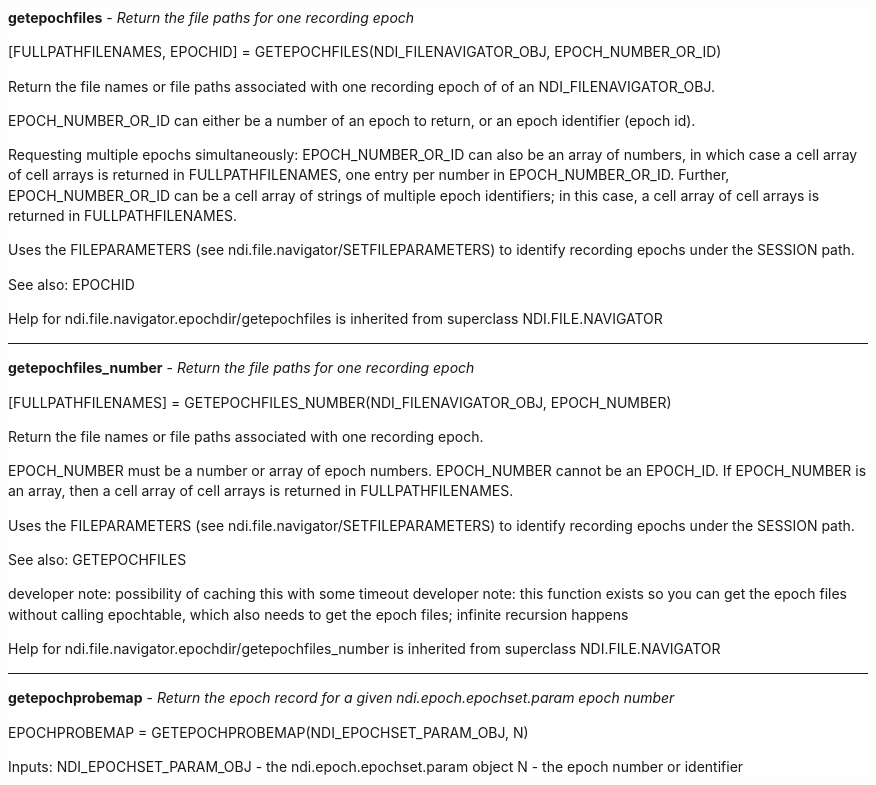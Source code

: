 **getepochfiles** - *Return the file paths for one recording epoch*

[FULLPATHFILENAMES, EPOCHID] = GETEPOCHFILES(NDI_FILENAVIGATOR_OBJ, EPOCH_NUMBER_OR_ID)
 
   Return the file names or file paths associated with one recording epoch of
   of an NDI_FILENAVIGATOR_OBJ.
 
   EPOCH_NUMBER_OR_ID  can either be a number of an epoch to return, or an epoch identifier (epoch id).
 
   Requesting multiple epochs simultaneously:
   EPOCH_NUMBER_OR_ID can also be an array of numbers, in which case a cell array of cell arrays is 
   returned in FULLPATHFILENAMES, one entry per number in EPOCH_NUMBER_OR_ID.  Further, EPOCH_NUMBER_OR_ID
   can be a cell array of strings of multiple epoch identifiers; in this case, a cell array of cell
   arrays is returned in FULLPATHFILENAMES.
 
   Uses the FILEPARAMETERS (see ndi.file.navigator/SETFILEPARAMETERS) to identify recording
   epochs under the SESSION path.
 
   See also: EPOCHID

Help for ndi.file.navigator.epochdir/getepochfiles is inherited from superclass NDI.FILE.NAVIGATOR


---

**getepochfiles_number** - *Return the file paths for one recording epoch*

[FULLPATHFILENAMES] = GETEPOCHFILES_NUMBER(NDI_FILENAVIGATOR_OBJ, EPOCH_NUMBER)
 
   Return the file names or file paths associated with one recording epoch.
 
   EPOCH_NUMBER must be a number or array of epoch numbers. EPOCH_NUMBER cannot be
   an EPOCH_ID. If EPOCH_NUMBER is an array, then a cell array of cell arrays is returned in
   FULLPATHFILENAMES.
 
   Uses the FILEPARAMETERS (see ndi.file.navigator/SETFILEPARAMETERS) to identify recording
   epochs under the SESSION path.
 
   See also: GETEPOCHFILES
 
  developer note: possibility of caching this with some timeout
  developer note: this function exists so you can get the epoch files without calling epochtable, which also
    needs to get the epoch files; infinite recursion happens

Help for ndi.file.navigator.epochdir/getepochfiles_number is inherited from superclass NDI.FILE.NAVIGATOR


---

**getepochprobemap** - *Return the epoch record for a given ndi.epoch.epochset.param epoch number*

EPOCHPROBEMAP = GETEPOCHPROBEMAP(NDI_EPOCHSET_PARAM_OBJ, N)
 
  Inputs:
      NDI_EPOCHSET_PARAM_OBJ - the ndi.epoch.epochset.param object
      N - the epoch number or identifier
 